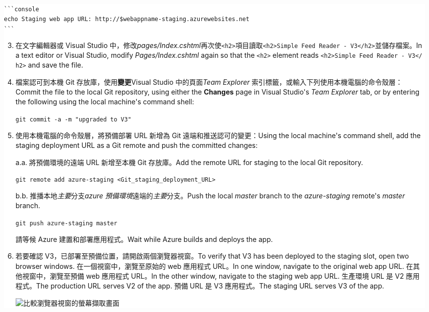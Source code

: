     ```console
    echo Staging web app URL: http://$webappname-staging.azurewebsites.net
    ```

3. <span data-ttu-id="3bdb5-217">在文字編輯器或 Visual Studio 中，修改*pages/Index.cshtml*再次使`<h2>`項目讀取`<h2>Simple Feed Reader - V3</h2>`並儲存檔案。</span><span class="sxs-lookup"><span data-stu-id="3bdb5-217">In a text editor or Visual Studio, modify *Pages/Index.cshtml* again so that the `<h2>` element reads `<h2>Simple Feed Reader - V3</h2>` and save the file.</span></span>

4. <span data-ttu-id="3bdb5-218">檔案認可到本機 Git 存放庫，使用**變更**Visual Studio 中的頁面*Team Explorer*  索引標籤，或輸入下列使用本機電腦的命令殼層：</span><span class="sxs-lookup"><span data-stu-id="3bdb5-218">Commit the file to the local Git repository, using either the **Changes** page in Visual Studio's *Team Explorer* tab, or by entering the following using the local machine's command shell:</span></span>

    ```console
    git commit -a -m "upgraded to V3"
    ```
5. <span data-ttu-id="3bdb5-219">使用本機電腦的命令殼層，將預備部署 URL 新增為 Git 遠端和推送認可的變更：</span><span class="sxs-lookup"><span data-stu-id="3bdb5-219">Using the local machine's command shell, add the staging deployment URL as a Git remote and push the committed changes:</span></span>

    <span data-ttu-id="3bdb5-220">a.</span><span class="sxs-lookup"><span data-stu-id="3bdb5-220">a.</span></span> <span data-ttu-id="3bdb5-221">將預備環境的遠端 URL 新增至本機 Git 存放庫。</span><span class="sxs-lookup"><span data-stu-id="3bdb5-221">Add the remote URL for staging to the local Git repository.</span></span>

    ```console
    git remote add azure-staging <Git_staging_deployment_URL>
    ```

    <span data-ttu-id="3bdb5-222">b.</span><span class="sxs-lookup"><span data-stu-id="3bdb5-222">b.</span></span> <span data-ttu-id="3bdb5-223">推播本地*主要*分支*azure 預備環境*遠端的*主要*分支。</span><span class="sxs-lookup"><span data-stu-id="3bdb5-223">Push the local *master* branch to the *azure-staging* remote's *master* branch.</span></span>

    ```console
    git push azure-staging master
    ```

    <span data-ttu-id="3bdb5-224">請等候 Azure 建置和部署應用程式。</span><span class="sxs-lookup"><span data-stu-id="3bdb5-224">Wait while Azure builds and deploys the app.</span></span>

6. <span data-ttu-id="3bdb5-225">若要確認 V3，已部署至預備位置，請開啟兩個瀏覽器視窗。</span><span class="sxs-lookup"><span data-stu-id="3bdb5-225">To verify that V3 has been deployed to the staging slot, open two browser windows.</span></span> <span data-ttu-id="3bdb5-226">在一個視窗中，瀏覽至原始的 web 應用程式 URL。</span><span class="sxs-lookup"><span data-stu-id="3bdb5-226">In one window, navigate to the original web app URL.</span></span> <span data-ttu-id="3bdb5-227">在其他視窗中，瀏覽至預備 web 應用程式 URL。</span><span class="sxs-lookup"><span data-stu-id="3bdb5-227">In the other window, navigate to the staging web app URL.</span></span> <span data-ttu-id="3bdb5-228">生產環境 URL 是 V2 應用程式。</span><span class="sxs-lookup"><span data-stu-id="3bdb5-228">The production URL serves V2 of the app.</span></span> <span data-ttu-id="3bdb5-229">預備 URL 是 V3 應用程式。</span><span class="sxs-lookup"><span data-stu-id="3bdb5-229">The staging URL serves V3 of the app.</span></span>

    ![比較瀏覽器視窗的螢幕擷取畫面](./media/deploying-to-app-service/ready-to-swap.png)
